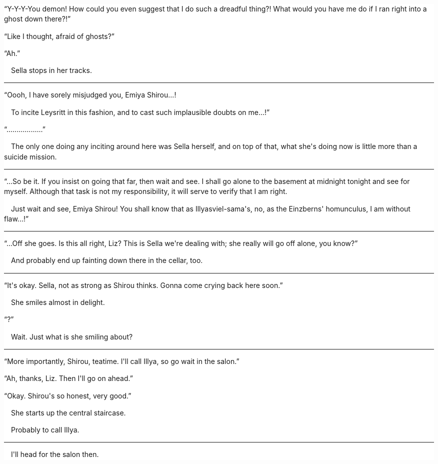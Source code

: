 
“Y-Y-Y-You demon! How could you even suggest that I do such a dreadful thing?! What would you have me do if I ran right into a ghost down there?!”

“Like I thought, afraid of ghosts?”

“Ah.”

　Sella stops in her tracks.

---

“Oooh, I have sorely misjudged you, Emiya Shirou...!

　To incite Leysritt in this fashion, and to cast such implausible doubts on me...!”

“..................”

　The only one doing any inciting around here was Sella herself, and on top of that, what she's doing now is little more than a suicide mission.

---

“...So be it. If you insist on going that far, then wait and see. I shall go alone to the basement at midnight tonight and see for myself. Although that task is not my responsibility, it will serve to verify that I am right.

　Just wait and see, Emiya Shirou! You shall know that as Illyasviel-sama's, no, as the Einzberns' homunculus, I am without flaw...!”

---

“...Off she goes. Is this all right, Liz? This is Sella we're dealing with; she really will go off alone, you know?”

　And probably end up fainting down there in the cellar, too.

---

“It's okay. Sella, not as strong as Shirou thinks. Gonna come crying back here soon.”

　She smiles almost in delight.

“?”

　Wait. Just what is she smiling about?

---

“More importantly, Shirou, teatime. I'll call Illya, so go wait in the salon.”

“Ah, thanks, Liz. Then I'll go on ahead.”

“Okay. Shirou's so honest, very good.”

　She starts up the central staircase.

　Probably to call Illya.

---

　I'll head for the salon then.
